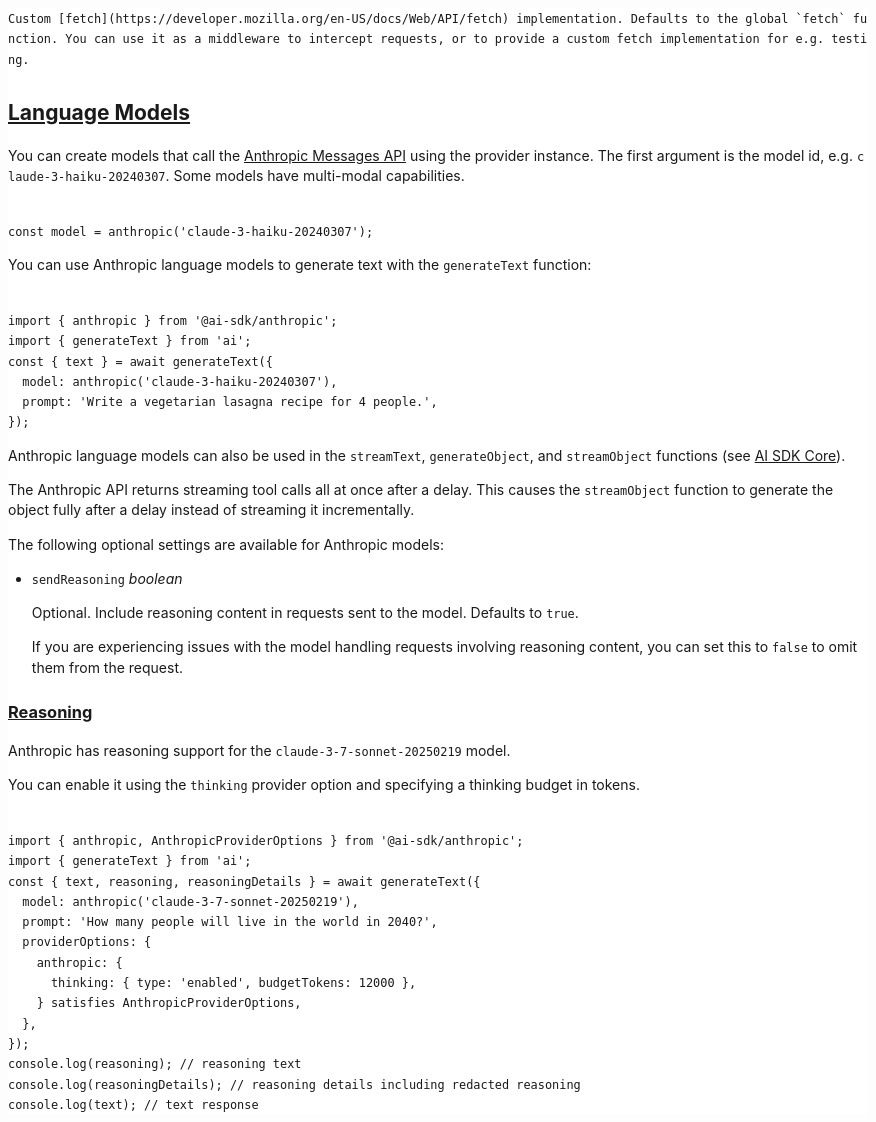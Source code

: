    Custom [fetch](https://developer.mozilla.org/en-US/docs/Web/API/fetch) implementation. Defaults to the global `fetch` function. You can use it as a middleware to intercept requests, or to provide a custom fetch implementation for e.g. testing.
    

[Language Models](#language-models)
-----------------------------------

You can create models that call the [Anthropic Messages API](https://docs.anthropic.com/claude/reference/messages_post) using the provider instance. The first argument is the model id, e.g. `claude-3-haiku-20240307`. Some models have multi-modal capabilities.

```

const model = anthropic('claude-3-haiku-20240307');
```


You can use Anthropic language models to generate text with the `generateText` function:

```

import { anthropic } from '@ai-sdk/anthropic';
import { generateText } from 'ai';
const { text } = await generateText({
  model: anthropic('claude-3-haiku-20240307'),
  prompt: 'Write a vegetarian lasagna recipe for 4 people.',
});
```


Anthropic language models can also be used in the `streamText`, `generateObject`, and `streamObject` functions (see [AI SDK Core](https://ai-sdk.dev/docs/ai-sdk-core)).

The Anthropic API returns streaming tool calls all at once after a delay. This causes the `streamObject` function to generate the object fully after a delay instead of streaming it incrementally.

The following optional settings are available for Anthropic models:

*   `sendReasoning` _boolean_
    
    Optional. Include reasoning content in requests sent to the model. Defaults to `true`.
    
    If you are experiencing issues with the model handling requests involving reasoning content, you can set this to `false` to omit them from the request.
    

### [Reasoning](#reasoning)

Anthropic has reasoning support for the `claude-3-7-sonnet-20250219` model.

You can enable it using the `thinking` provider option and specifying a thinking budget in tokens.

```

import { anthropic, AnthropicProviderOptions } from '@ai-sdk/anthropic';
import { generateText } from 'ai';
const { text, reasoning, reasoningDetails } = await generateText({
  model: anthropic('claude-3-7-sonnet-20250219'),
  prompt: 'How many people will live in the world in 2040?',
  providerOptions: {
    anthropic: {
      thinking: { type: 'enabled', budgetTokens: 12000 },
    } satisfies AnthropicProviderOptions,
  },
});
console.log(reasoning); // reasoning text
console.log(reasoningDetails); // reasoning details including redacted reasoning
console.log(text); // text response
```
